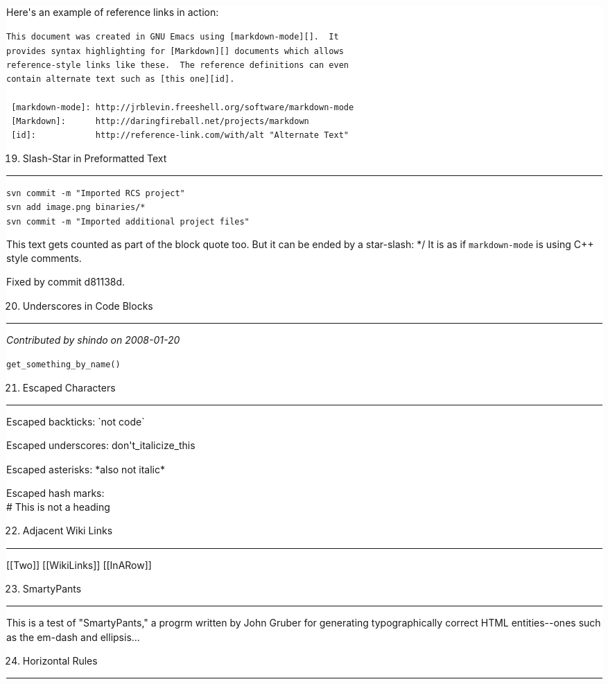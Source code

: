 Here's an example of reference links in action:

    This document was created in GNU Emacs using [markdown-mode][].  It
    provides syntax highlighting for [Markdown][] documents which allows
    reference-style links like these.  The reference definitions can even
    contain alternate text such as [this one][id].
    
     [markdown-mode]: http://jrblevin.freeshell.org/software/markdown-mode
     [Markdown]:      http://daringfireball.net/projects/markdown
     [id]:            http://reference-link.com/with/alt "Alternate Text"


19. Slash-Star in Preformatted Text
-----------------------------------

    svn commit -m "Imported RCS project"
    svn add image.png binaries/*
    svn commit -m "Imported additional project files"

This text gets counted as part of the block quote too.  But it can be ended
by a star-slash: */ It is as if `markdown-mode` is using C++ style comments.

Fixed by commit d81138d.


20. Underscores in Code Blocks
------------------------------

*Contributed by shindo on 2008-01-20*

    get_something_by_name()


21. Escaped Characters
----------------------

Escaped backticks: \`not code\`

Escaped underscores: don't\_italicize\_this

Escaped asterisks: \*also not italic\*

Escaped hash marks:  
\# This is not a heading


22. Adjacent Wiki Links
-----------------------

[[Two]] [[WikiLinks]] [[InARow]]


23. SmartyPants
---------------

This is a test of "SmartyPants," a progrm written by John Gruber for
generating typographically correct HTML entities--ones such as
the em-dash and ellipsis...


24. Horizontal Rules
--------------------


 [1]: http://daringfireball.net/projects/markdown/syntax
 [Markdown]:      http://daringfireball.net/projects/markdown "Markdown Homepage"
[^1]: And the definition of the footnote is here.
[^]: http://jblevins.org/ "And this is a valid reference definition!"